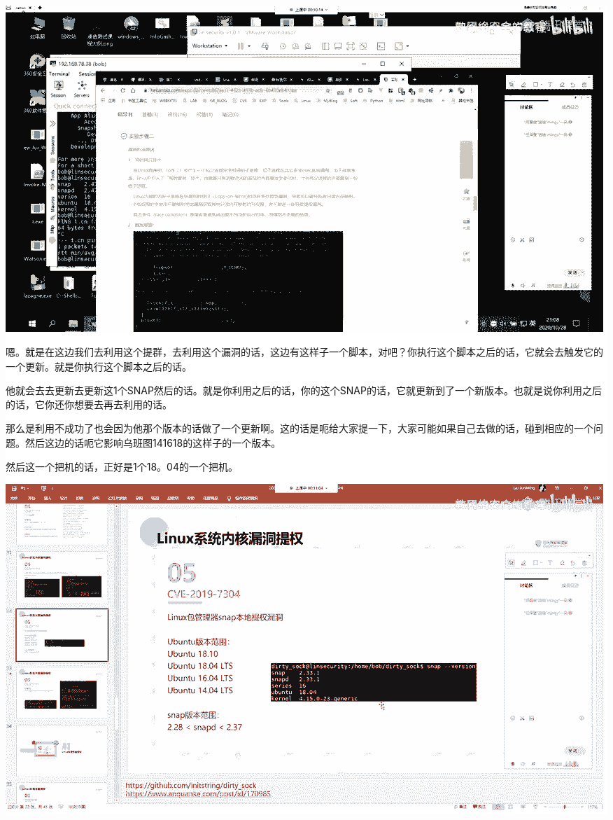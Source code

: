 ![](img/3362ec11e73bd0b4f32e2aca5b3b4885_115.png)

嗯。就是在这边我们去利用这个提群，去利用这个漏洞的话，这边有这样子一个脚本，对吧？你执行这个脚本之后的话，它就会去触发它的一个更新。就是你执行这个脚本之后的话。

他就会去去更新去更新这1个SNAP然后的话。就是你利用之后的话，你的这个SNAP的话，它就更新到了一个新版本。也就是说你利用之后的话，它你还你想要去再去利用的话。

那么是利用不成功了也会因为他那个版本的话做了一个更新啊。这的话是呃给大家提一下，大家可能如果自己去做的话，碰到相应的一个问题。然后这边的话呃它影响乌班图141618的这样子的一个版本。

然后这一个把机的话，正好是1个18。04的一个把机。

![](img/3362ec11e73bd0b4f32e2aca5b3b4885_117.png)
